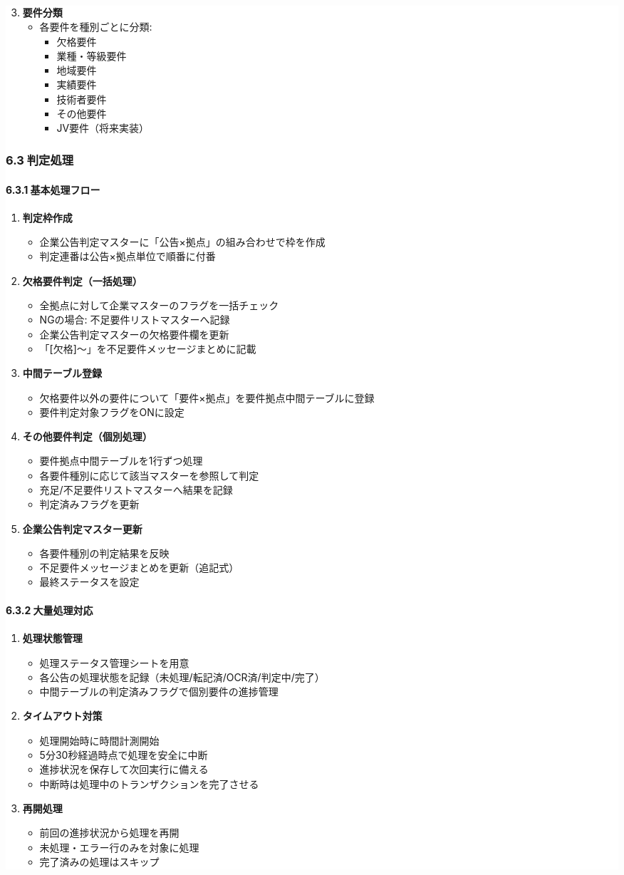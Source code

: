 3. **要件分類**
   * 各要件を種別ごとに分類:  
     - 欠格要件  
     - 業種・等級要件  
     - 地域要件  
     - 実績要件  
     - 技術者要件  
     - その他要件  
     - JV要件（将来実装）  

### **6.3 判定処理**

#### **6.3.1 基本処理フロー**

1. **判定枠作成**
   * 企業公告判定マスターに「公告×拠点」の組み合わせで枠を作成  
   * 判定連番は公告×拠点単位で順番に付番  

2. **欠格要件判定（一括処理）**
   * 全拠点に対して企業マスターのフラグを一括チェック  
   * NGの場合: 不足要件リストマスターへ記録  
   * 企業公告判定マスターの欠格要件欄を更新  
   * 「[欠格]～」を不足要件メッセージまとめに記載  

3. **中間テーブル登録**
   * 欠格要件以外の要件について「要件×拠点」を要件拠点中間テーブルに登録  
   * 要件判定対象フラグをONに設定  

4. **その他要件判定（個別処理）**
   * 要件拠点中間テーブルを1行ずつ処理  
   * 各要件種別に応じて該当マスターを参照して判定  
   * 充足/不足要件リストマスターへ結果を記録  
   * 判定済みフラグを更新  

5. **企業公告判定マスター更新**
   * 各要件種別の判定結果を反映  
   * 不足要件メッセージまとめを更新（追記式）  
   * 最終ステータスを設定

#### **6.3.2 大量処理対応**

1. **処理状態管理**
   * 処理ステータス管理シートを用意
   * 各公告の処理状態を記録（未処理/転記済/OCR済/判定中/完了）
   * 中間テーブルの判定済みフラグで個別要件の進捗管理

2. **タイムアウト対策**
   * 処理開始時に時間計測開始
   * 5分30秒経過時点で処理を安全に中断
   * 進捗状況を保存して次回実行に備える
   * 中断時は処理中のトランザクションを完了させる

3. **再開処理**
   * 前回の進捗状況から処理を再開
   * 未処理・エラー行のみを対象に処理
   * 完了済みの処理はスキップ
